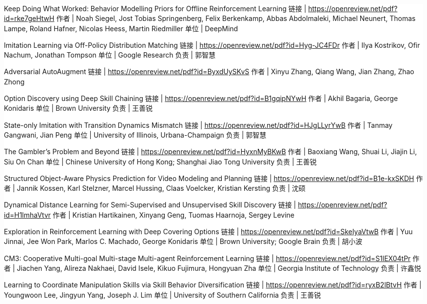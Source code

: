 Keep Doing What Worked: Behavior Modelling Priors for Offline Reinforcement Learning
链接 | https://openreview.net/pdf?id=rke7geHtwH
作者 | Noah Siegel, Jost Tobias Springenberg, Felix Berkenkamp, Abbas Abdolmaleki, Michael Neunert, Thomas Lampe, Roland Hafner, Nicolas Heess, Martin Riedmiller
单位 | DeepMind

Imitation Learning via Off-Policy Distribution Matching
链接 | https://openreview.net/pdf?id=Hyg-JC4FDr
作者 | Ilya Kostrikov, Ofir Nachum, Jonathan Tompson
单位 | Google Research
负责 | 郭智慧

Adversarial AutoAugment
链接 | https://openreview.net/pdf?id=ByxdUySKvS
作者 | Xinyu Zhang, Qiang Wang, Jian Zhang, Zhao Zhong

Option Discovery using Deep Skill Chaining
链接 | https://openreview.net/pdf?id=B1gqipNYwH
作者 | Akhil Bagaria, George Konidaris
单位 | Brown University
负责 | 王善锐

State-only Imitation with Transition Dynamics Mismatch
链接 | https://openreview.net/pdf?id=HJgLLyrYwB
作者 | Tanmay Gangwani, Jian Peng
单位 | University of Illinois, Urbana-Champaign
负责 | 郭智慧

The Gambler’s Problem and Beyond
链接 | https://openreview.net/pdf?id=HyxnMyBKwB
作者 | Baoxiang Wang, Shuai Li, Jiajin Li, Siu On Chan
单位 | Chinese University of Hong Kong; Shanghai Jiao Tong University
负责 | 王善锐

Structured Object-Aware Physics Prediction for Video Modeling and Planning
链接 | https://openreview.net/pdf?id=B1e-kxSKDH
作者 | Jannik Kossen, Karl Stelzner, Marcel Hussing, Claas Voelcker, Kristian Kersting
负责 | 沈硕

Dynamical Distance Learning for Semi-Supervised and Unsupervised Skill Discovery
链接 | https://openreview.net/pdf?id=H1lmhaVtvr
作者 | Kristian Hartikainen, Xinyang Geng, Tuomas Haarnoja, Sergey Levine

Exploration in Reinforcement Learning with Deep Covering Options
链接 | https://openreview.net/pdf?id=SkeIyaVtwB
作者 | Yuu Jinnai, Jee Won Park, Marlos C. Machado, George Konidaris
单位 | Brown University; Google Brain
负责 | 胡小波

CM3: Cooperative Multi-goal Multi-stage Multi-agent Reinforcement Learning
链接 | https://openreview.net/pdf?id=S1lEX04tPr
作者 | Jiachen Yang, Alireza Nakhaei, David Isele, Kikuo Fujimura, Hongyuan Zha
单位 | Georgia Institute of Technology
负责 | 许鑫悦

Learning to Coordinate Manipulation Skills via Skill Behavior Diversification
链接 | https://openreview.net/pdf?id=ryxB2lBtvH
作者 | Youngwoon Lee, Jingyun Yang, Joseph J. Lim
单位 | University of Southern California
负责 | 王善锐
